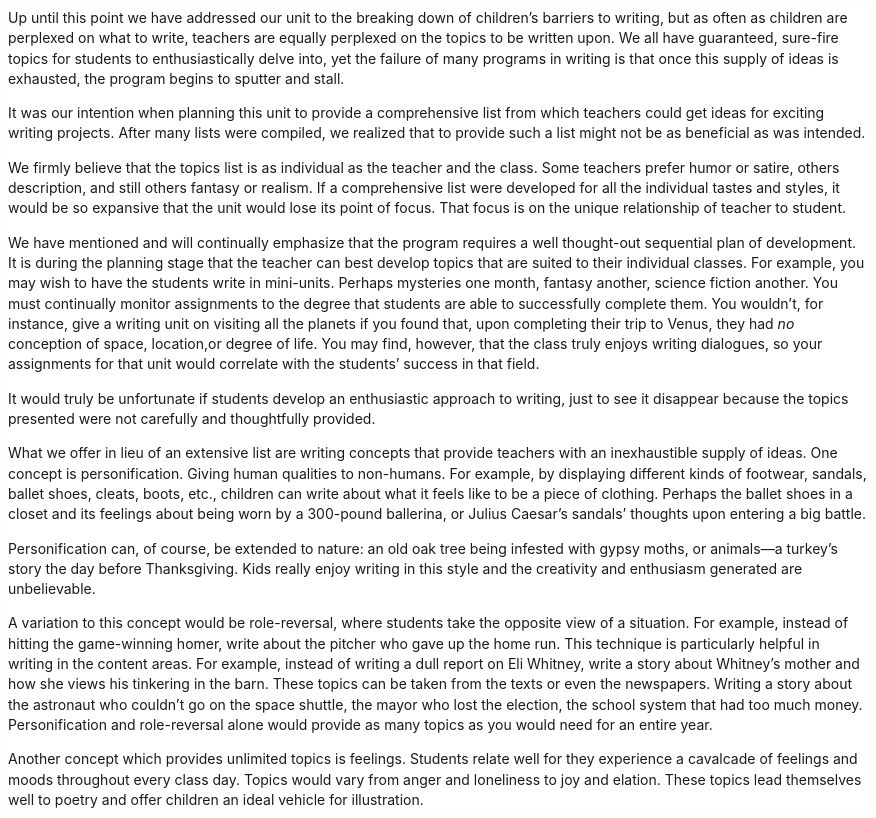 Up until this point we have addressed our unit to the breaking down of children’s barriers to writing, but as often as children are perplexed on what to write, teachers are equally perplexed on the topics to be written upon. We all have guaranteed, sure-fire topics for students to enthusiastically delve into, yet the failure of many programs in writing is that once this supply of ideas is exhausted, the program begins to sputter and stall.
<p>
It was our intention when planning this unit to provide a comprehensive list from which teachers could get ideas for exciting writing projects. After many lists were compiled, we realized that to provide such a list might not be as beneficial as was intended.
</p>
<p>
We firmly believe that the topics list is as individual as the teacher and the class. Some teachers prefer humor or satire, others description, and still others fantasy or realism. If a comprehensive list were developed for all the individual tastes and styles, it would be so expansive that the unit would lose its point of focus. That focus is on the unique relationship of teacher to student.
</p>
<p>
We have mentioned and will continually emphasize that the program requires a well thought-out sequential plan of development. It is during the planning stage that the teacher can best develop topics that are suited to their individual classes. For example, you may wish to have the students write in mini-units. Perhaps mysteries one month, fantasy another, science fiction another. You must continually monitor assignments to the degree that students are able to successfully complete them. You wouldn’t, for instance, give a writing unit on visiting all the planets if you found that, upon completing their trip to Venus, they had
<i>
no
</i>
conception of space, location,or degree of life. You may find, however, that the class truly enjoys writing dialogues, so your assignments for that unit would correlate with the students’ success in that field.
</p>
<p>
It would truly be unfortunate if students develop an enthusiastic approach to writing, just to see it disappear because the topics presented were not carefully and thoughtfully provided.
</p>
<p>
What we offer in lieu of an extensive list are writing concepts that provide teachers with an inexhaustible supply of ideas. One concept is personification. Giving human qualities to non-humans. For example, by displaying different kinds of footwear, sandals, ballet shoes, cleats, boots, etc., children can write about what it feels like to be a piece of clothing. Perhaps the ballet shoes in a closet and its feelings about being worn by a 300-pound ballerina, or Julius Caesar’s sandals’ thoughts upon entering a big battle.
</p>
<p>
Personification can, of course, be extended to nature: an old oak tree being infested with gypsy moths, or animals—a turkey’s story the day before Thanksgiving. Kids really enjoy writing in this style and the creativity and enthusiasm generated are unbelievable.
</p>
<p>
A variation to this concept would be role-reversal, where students take the opposite view of a situation. For example, instead of hitting the game-winning homer, write about the pitcher who gave up the home run. This technique is particularly helpful in writing in the content areas. For example, instead of writing a dull report on Eli Whitney, write a story about Whitney’s mother and how she views his tinkering in the barn. These topics can be taken from the texts or even the newspapers. Writing a story about the astronaut who couldn’t go on the space shuttle, the mayor who lost the election, the school system that had too much money. Personification and role-reversal alone would provide as many topics as you would need for an entire year.
</p>
<p>
Another concept which provides unlimited topics is feelings. Students relate well for they experience a cavalcade of feelings and moods throughout every class day. Topics would vary from anger and loneliness to joy and elation. These topics lead themselves well to poetry and offer children an ideal vehicle for illustration.
</p>